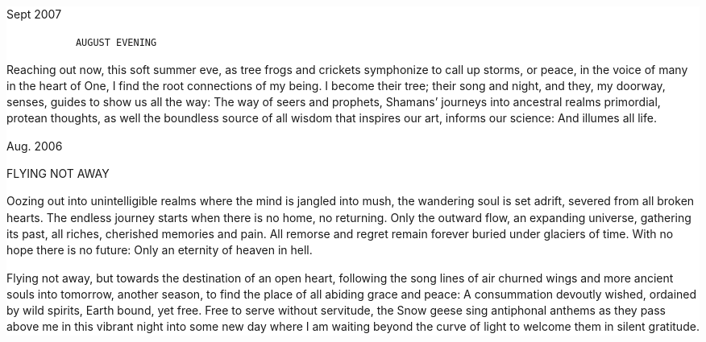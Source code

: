 Sept 2007
                                                      

                AUGUST EVENING

Reaching out now, this soft summer eve,
as tree frogs and crickets symphonize
to call up storms, or peace, in the voice
of many in the heart of One,
I find the root connections of my being.
 I become their tree; their song and night,
 and they, my doorway, senses,
guides to show us all the way:
The way of seers and prophets,
Shamans’ journeys into ancestral realms
 primordial, protean thoughts,
as well the boundless source of all wisdom
that inspires our art, informs our science:
And illumes all life. 

  Aug. 2006
 

  FLYING NOT AWAY

Oozing out into unintelligible realms
where the mind is jangled into mush,
the wandering soul is set adrift,
severed from all broken hearts. 
The endless journey starts
when there is no home, no returning.
Only the outward flow, an expanding universe,
gathering its past, all riches,
cherished memories and pain.
All remorse and regret remain
forever buried under glaciers of time.
With no hope there is no future:
Only an eternity of heaven in hell.
 
Flying not away, but towards
the destination of an open heart,
following the song lines
of air churned wings
and more ancient souls
into tomorrow, another season,
to find the place of all abiding
grace and peace: A consummation
devoutly wished, ordained 
by wild spirits, Earth bound, yet free.
Free to serve without servitude,
the Snow geese sing antiphonal anthems
as they pass above me in this vibrant night
into some new day where I am waiting
beyond the curve of light
to welcome them in silent gratitude.
 